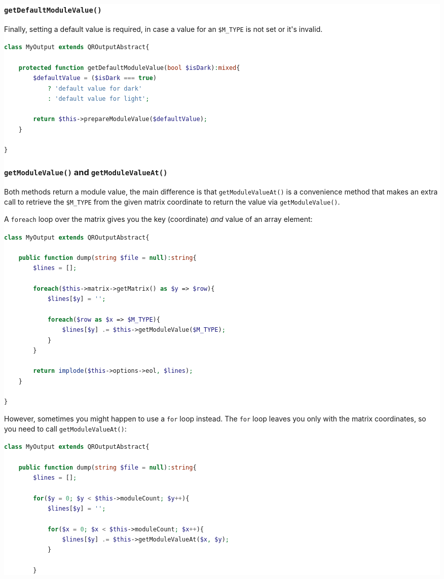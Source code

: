 
### `getDefaultModuleValue()`

Finally, setting a default value is required, in case a value for an `$M_TYPE` is not set or it's invalid.

```php
class MyOutput extends QROutputAbstract{

	protected function getDefaultModuleValue(bool $isDark):mixed{
		$defaultValue = ($isDark === true)
			? 'default value for dark'
			: 'default value for light';

		return $this->prepareModuleValue($defaultValue);
	}

}
```


### `getModuleValue()` and `getModuleValueAt()`

Both methods return a module value, the main difference is that `getModuleValueAt()` is a convenience method
that makes an extra call to retrieve the `$M_TYPE` from the given matrix coordinate to return the value via `getModuleValue()`.

A `foreach` loop over the matrix gives you the key (coordinate) *and* value of an array element:

```php
class MyOutput extends QROutputAbstract{

	public function dump(string $file = null):string{
		$lines = [];

		foreach($this->matrix->getMatrix() as $y => $row){
			$lines[$y] = '';

			foreach($row as $x => $M_TYPE){
				$lines[$y] .= $this->getModuleValue($M_TYPE);
			}
		}

		return implode($this->options->eol, $lines);
	}

}
```

However, sometimes you might happen to use a `for` loop instead. The `for` loop leaves you only with the matrix coordinates, so you need to call `getModuleValueAt()`:

```php
class MyOutput extends QROutputAbstract{

	public function dump(string $file = null):string{
		$lines = [];

		for($y = 0; $y < $this->moduleCount; $y++){
			$lines[$y] = '';

			for($x = 0; $x < $this->moduleCount; $x++){
				$lines[$y] .= $this->getModuleValueAt($x, $y);
			}

		}

```